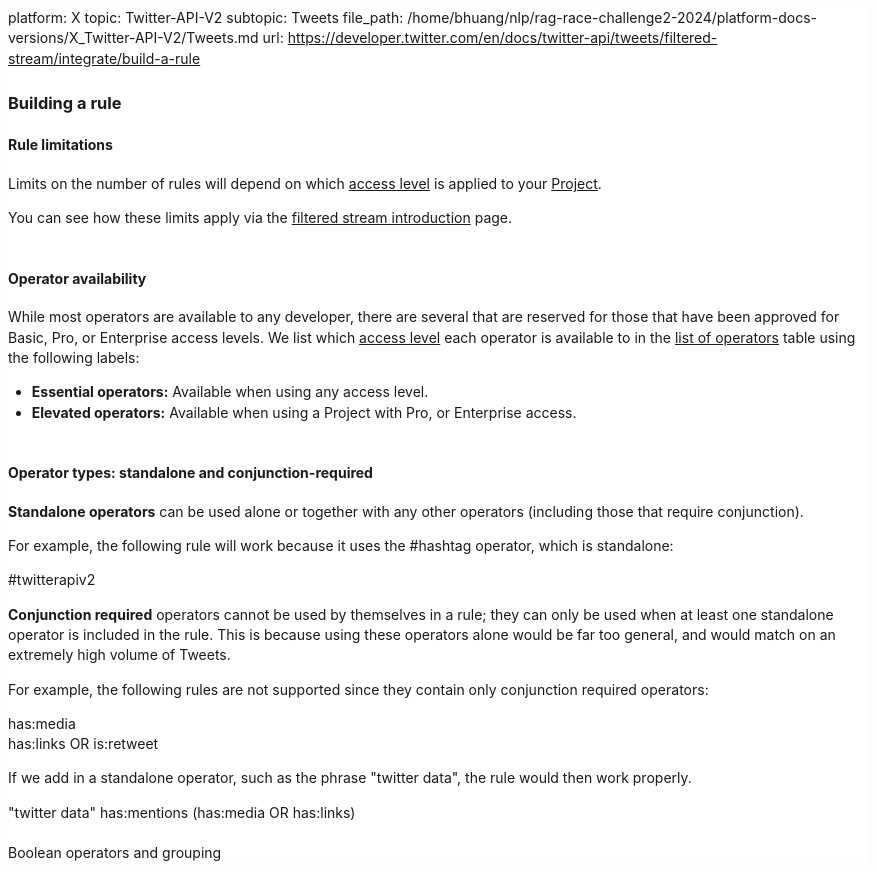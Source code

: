 platform: X
topic: Twitter-API-V2
subtopic: Tweets
file_path: /home/bhuang/nlp/rag-race-challenge2-2024/platform-docs-versions/X_Twitter-API-V2/Tweets.md
url: https://developer.twitter.com/en/docs/twitter-api/tweets/filtered-stream/integrate/build-a-rule


### Building a rule

#### Rule limitations

Limits on the number of rules will depend on which [access level](https://developer.twitter.com/en/docs/twitter-api/getting-started/about-twitter-api#v2-access-level) is applied to your [Project](https://developer.twitter.com/en/docs/projects).

You can see how these limits apply via the [filtered stream introduction](https://developer.twitter.com/en/docs/twitter-api/tweets/filtered-stream) page.  
 

#### Operator availability

While most operators are available to any developer, there are several that are reserved for those that have been approved for Basic, Pro, or Enterprise access levels. We list which [access level](https://developer.twitter.com/en/docs/twitter-api/getting-started/about-twitter-api#v2-access-level) each operator is available to in the [list of operators](#list) table using the following labels:

* **Essential operators:** Available when using any access level.
* **Elevated operators:** Available when using a Project with Pro, or Enterprise access.  
     

#### Operator types: standalone and conjunction-required

**Standalone operators** can be used alone or together with any other operators (including those that require conjunction).

For example, the following rule will work because it uses the #hashtag operator, which is standalone:

#twitterapiv2

**Conjunction required** operators cannot be used by themselves in a rule; they can only be used when at least one standalone operator is included in the rule. This is because using these operators alone would be far too general, and would match on an extremely high volume of Tweets.  

For example, the following rules are not supported since they contain only conjunction required operators:

has:media  
has:links OR is:retweet

If we add in a standalone operator, such as the phrase "twitter data", the rule would then work properly. 

"twitter data" has:mentions (has:media OR has:links)

####   
Boolean operators and grouping
